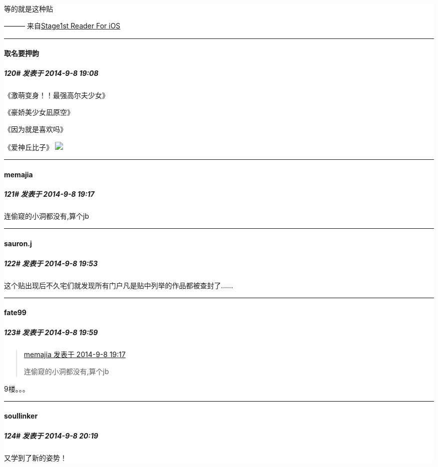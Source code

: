 
等的就是这种贴

——— 来自[Stage1st Reader For iOS](http://itunes.apple.com/us/app/stage1st-reader/id509916119?mt=8)


-----

####  取名要押韵  
##### 120#       发表于 2014-9-8 19:08


《激萌变身！！最强高尔夫少女》

《豪娇美少女凪原空》

《因为就是喜欢吗》

《爱神丘比子》
<img src="https://static.saraba1st.com/image/smiley/face/34.gif" referrerpolicy="no-referrer">


-----

####  memajia  
##### 121#       发表于 2014-9-8 19:17


连偷窥的小洞都没有,算个jb


-----

####  sauron.j  
##### 122#       发表于 2014-9-8 19:53


这个贴出现后不久宅们就发现所有门户凡是贴中列举的作品都被查封了……


-----

####  fate99  
##### 123#       发表于 2014-9-8 19:59


<blockquote><a href="httphttps://bbs.saraba1st.com/2b/forum.php?mod=redirect&amp;goto=findpost&amp;pid=26559950&amp;ptid=1054815" target="_blank">memajia 发表于 2014-9-8 19:17</a>

连偷窥的小洞都没有,算个jb</blockquote>
9楼。。。


-----

####  soullinker  
##### 124#       发表于 2014-9-8 20:19


又学到了新的姿势！
